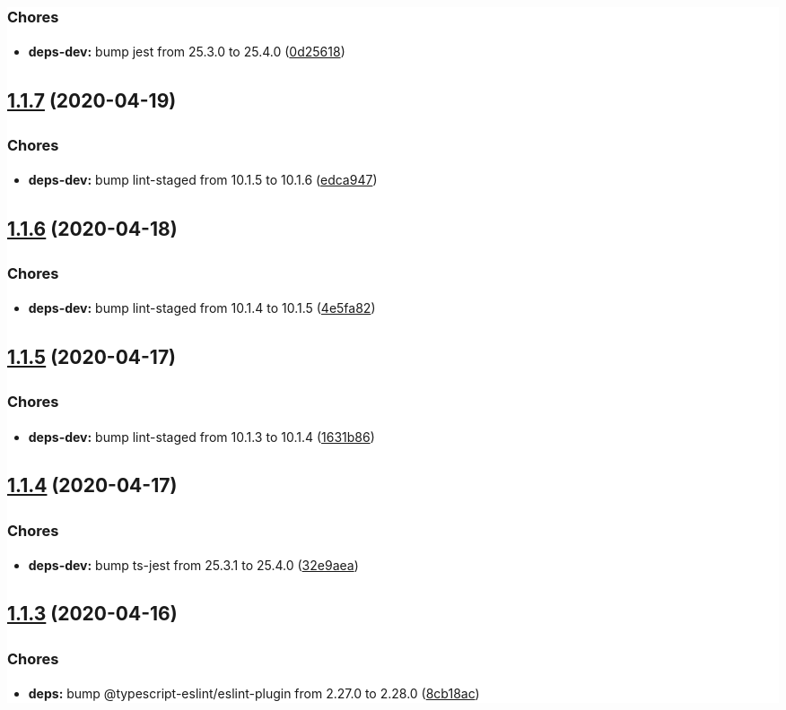 ### Chores

- **deps-dev:** bump jest from 25.3.0 to 25.4.0
  ([0d25618](https://github.com/ridedott/eslint-config/commit/0d2561819593792733ff6385a491493326d5f7e6))

## [1.1.7](https://github.com/ridedott/eslint-config/compare/v1.1.6...v1.1.7) (2020-04-19)

### Chores

- **deps-dev:** bump lint-staged from 10.1.5 to 10.1.6
  ([edca947](https://github.com/ridedott/eslint-config/commit/edca94700671d3d55de4ae7de4e2161eced45822))

## [1.1.6](https://github.com/ridedott/eslint-config/compare/v1.1.5...v1.1.6) (2020-04-18)

### Chores

- **deps-dev:** bump lint-staged from 10.1.4 to 10.1.5
  ([4e5fa82](https://github.com/ridedott/eslint-config/commit/4e5fa8287845b8b6e58245a7ec97d832a670a277))

## [1.1.5](https://github.com/ridedott/eslint-config/compare/v1.1.4...v1.1.5) (2020-04-17)

### Chores

- **deps-dev:** bump lint-staged from 10.1.3 to 10.1.4
  ([1631b86](https://github.com/ridedott/eslint-config/commit/1631b862fd5699cf7e7bb79de439b5f4669b2f54))

## [1.1.4](https://github.com/ridedott/eslint-config/compare/v1.1.3...v1.1.4) (2020-04-17)

### Chores

- **deps-dev:** bump ts-jest from 25.3.1 to 25.4.0
  ([32e9aea](https://github.com/ridedott/eslint-config/commit/32e9aea9c5471bcb6907bf4a24eee3ac402e4aa5))

## [1.1.3](https://github.com/ridedott/eslint-config/compare/v1.1.2...v1.1.3) (2020-04-16)

### Chores

- **deps:** bump @typescript-eslint/eslint-plugin from 2.27.0 to 2.28.0
  ([8cb18ac](https://github.com/ridedott/eslint-config/commit/8cb18ac5124e5ecbcfe255f509f33b69452a8d91))
